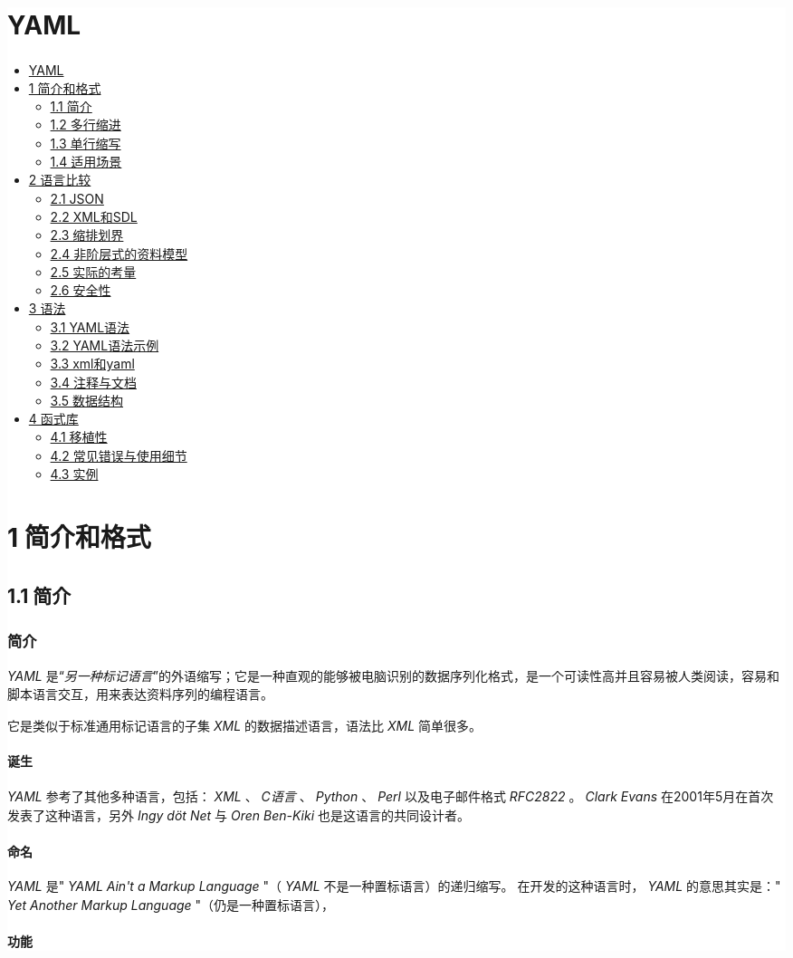 
# YAML



- [YAML](#yaml)
- [1 简介和格式](#1-简介和格式)
    - [1.1 简介](#11-简介)
    - [1.2 多行缩进](#12-多行缩进)
    - [1.3 单行缩写](#13-单行缩写)
    - [1.4 适用场景](#14-适用场景)
- [2 语言比较](#2-语言比较)
    - [2.1 JSON](#21-json)
    - [2.2 XML和SDL](#22-xml和sdl)
    - [2.3 缩排划界](#23-缩排划界)
    - [2.4 非阶层式的资料模型](#24-非阶层式的资料模型)
    - [2.5 实际的考量](#25-实际的考量)
    - [2.6 安全性](#26-安全性)
- [3 语法](#3-语法)
    - [3.1 YAML语法](#31-yaml语法)
    - [3.2 YAML语法示例](#32-yaml语法示例)
    - [3.3 xml和yaml](#33-xml和yaml)
    - [3.4 注释与文档](#34-注释与文档)
    - [3.5 数据结构](#35-数据结构)
- [4 函式库](#4-函式库)
    - [4.1 移植性](#41-移植性)
    - [4.2 常见错误与使用细节](#42-常见错误与使用细节)
    - [4.3 实例](#43-实例)



# 1 简介和格式

## 1.1 简介
### 简介

 *YAML* 是“*另一种标记语言*”的外语缩写；它是一种直观的能够被电脑识别的数据序列化格式，是一个可读性高并且容易被人类阅读，容易和脚本语言交互，用来表达资料序列的编程语言。

它是类似于标准通用标记语言的子集 *XML* 的数据描述语言，语法比 *XML* 简单很多。

#### 诞生

 *YAML* 参考了其他多种语言，包括： *XML* 、 *C语言* 、 *Python* 、 *Perl* 以及电子邮件格式 *RFC2822* 。
 *Clark Evans* 在2001年5月在首次发表了这种语言，另外 *Ingy döt Net* 与 *Oren Ben-Kiki* 也是这语言的共同设计者。

#### 命名

 *YAML* 是" *YAML Ain't a Markup Language* "（ *YAML* 不是一种置标语言）的递归缩写。
在开发的这种语言时， *YAML*  的意思其实是：" *Yet Another Markup Language* "（仍是一种置标语言），

#### 功能
